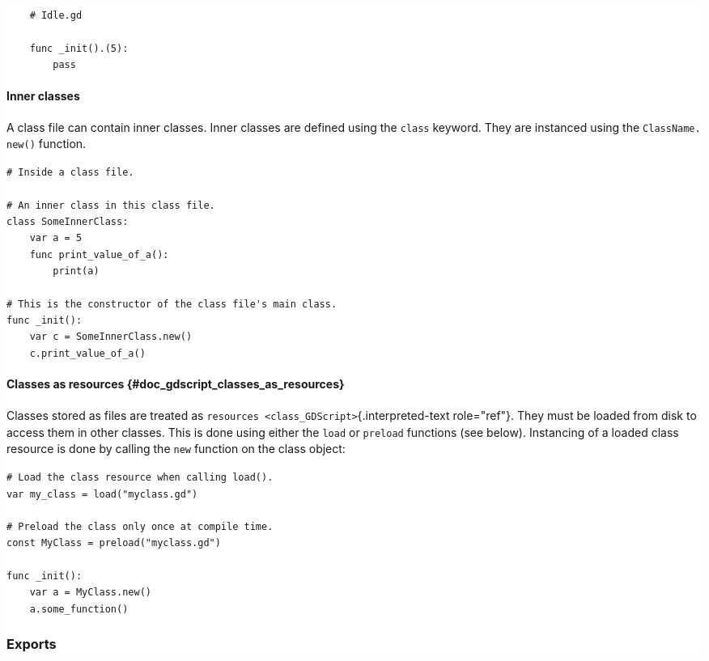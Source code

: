         # Idle.gd

        func _init().(5):
            pass

#### Inner classes

A class file can contain inner classes. Inner classes are defined using
the `class` keyword. They are instanced using the `ClassName.new()`
function.

    # Inside a class file.

    # An inner class in this class file.
    class SomeInnerClass:
        var a = 5
        func print_value_of_a():
            print(a)

    # This is the constructor of the class file's main class.
    func _init():
        var c = SomeInnerClass.new()
        c.print_value_of_a()

#### Classes as resources {#doc_gdscript_classes_as_resources}

Classes stored as files are treated as
`resources <class_GDScript>`{.interpreted-text role="ref"}. They must be
loaded from disk to access them in other classes. This is done using
either the `load` or `preload` functions (see below). Instancing of a
loaded class resource is done by calling the `new` function on the class
object:

    # Load the class resource when calling load().
    var my_class = load("myclass.gd")

    # Preload the class only once at compile time.
    const MyClass = preload("myclass.gd")

    func _init():
        var a = MyClass.new()
        a.some_function()

### Exports
